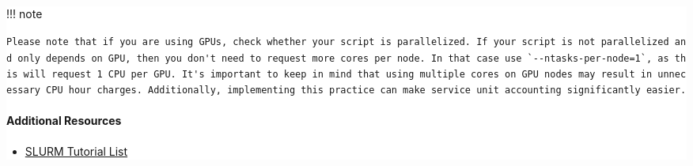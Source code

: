 !!! note 
       
    Please note that if you are using GPUs, check whether your script is parallelized. If your script is not parallelized and only depends on GPU, then you don't need to request more cores per node. In that case use `--ntasks-per-node=1`, as this will request 1 CPU per GPU. It's important to keep in mind that using multiple cores on GPU nodes may result in unnecessary CPU hour charges. Additionally, implementing this practice can make service unit accounting significantly easier.

#### Additional Resources

- [SLURM Tutorial List](https://slurm.schedmd.com/tutorials.html)